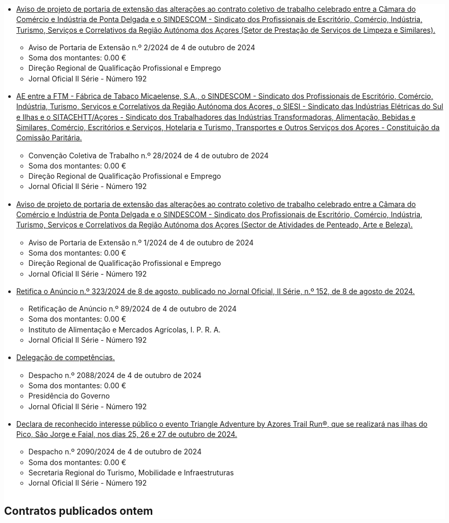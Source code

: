 * [Aviso de projeto de portaria de extensão das alterações ao contrato coletivo de trabalho celebrado entre a Câmara do Comércio e Indústria de Ponta Delgada e o SINDESCOM - Sindicato dos Profissionais de Escritório, Comércio, Indústria, Turismo, Serviços e Correlativos da Região Autónoma dos Açores (Setor de Prestação de Serviços de Limpeza e Similares).](https://jo.azores.gov.pt/#/ato/2b8ae97a-508e-416d-b347-fcaa6d62e7fb)
  * Aviso de Portaria de Extensão n.º 2/2024 de 4 de outubro de 2024
  * Soma dos montantes: 0.00 €
  * Direção Regional de Qualificação Profissional e Emprego
  * Jornal Oficial II Série - Número 192

* [AE entre a FTM - Fábrica de Tabaco Micaelense, S.A., o SINDESCOM - Sindicato dos Profissionais de Escritório, Comércio, Indústria, Turismo, Serviços e Correlativos da Região Autónoma dos Açores, o SIESI - Sindicato das Indústrias Elétricas do Sul e Ilhas e o SITACEHTT/Açores - Sindicato dos Trabalhadores das Indústrias Transformadoras, Alimentação, Bebidas e Similares, Comércio, Escritórios e Serviços, Hotelaria e Turismo, Transportes e Outros Serviços dos Açores - Constituição da Comissão Paritária.](https://jo.azores.gov.pt/#/ato/6a8ec63b-5241-4d5d-b374-48ddd794882f)
  * Convenção Coletiva de Trabalho n.º 28/2024 de 4 de outubro de 2024
  * Soma dos montantes: 0.00 €
  * Direção Regional de Qualificação Profissional e Emprego
  * Jornal Oficial II Série - Número 192

* [Aviso de projeto de portaria de extensão das alterações ao contrato coletivo de trabalho celebrado entre a Câmara do Comércio e Indústria de Ponta Delgada e o SINDESCOM - Sindicato dos Profissionais de Escritório, Comércio, Indústria, Turismo, Serviços e Correlativos da Região Autónoma dos Açores (Sector de Atividades de Penteado, Arte e Beleza).](https://jo.azores.gov.pt/#/ato/32ae6975-9e6c-4f8c-a45c-0a9a2a400d7b)
  * Aviso de Portaria de Extensão n.º 1/2024 de 4 de outubro de 2024
  * Soma dos montantes: 0.00 €
  * Direção Regional de Qualificação Profissional e Emprego
  * Jornal Oficial II Série - Número 192

* [Retifica o Anúncio n.º 323/2024 de 8 de agosto, publicado no Jornal Oficial, II Série, n.º 152, de 8 de agosto de 2024.](https://jo.azores.gov.pt/#/ato/4171767c-f845-457d-b3b9-10b7e53cf91a)
  * Retificação de Anúncio n.º 89/2024 de 4 de outubro de 2024
  * Soma dos montantes: 0.00 €
  * Instituto de Alimentação e Mercados Agrícolas, I. P. R. A.
  * Jornal Oficial II Série - Número 192

* [Delegação de competências.](https://jo.azores.gov.pt/#/ato/6d5aaf46-b1e6-4975-9d40-e50cbbc4358c)
  * Despacho n.º 2088/2024 de 4 de outubro de 2024
  * Soma dos montantes: 0.00 €
  * Presidência do Governo
  * Jornal Oficial II Série - Número 192

* [Declara de reconhecido interesse público o evento Triangle Adventure by Azores Trail Run®, que se realizará nas ilhas do Pico, São Jorge e Faial, nos dias 25, 26 e 27 de outubro de 2024.](https://jo.azores.gov.pt/#/ato/7c359805-1a0e-4343-81b0-1a5da02d654e)
  * Despacho n.º 2090/2024 de 4 de outubro de 2024
  * Soma dos montantes: 0.00 €
  * Secretaria Regional do Turismo, Mobilidade e Infraestruturas
  * Jornal Oficial II Série - Número 192

## Contratos publicados ontem

